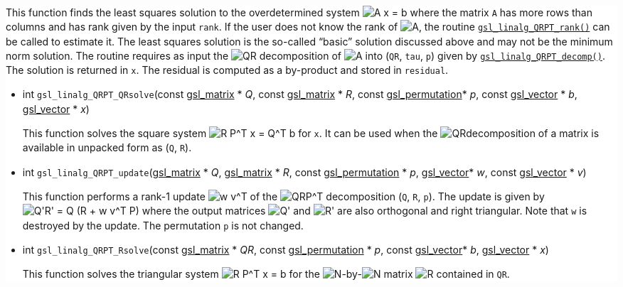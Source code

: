   This function finds the least squares solution to the overdetermined system ![A x = b](https://www.gnu.org/software/gsl/doc/html/_images/math/bf1b0fe2f3273671dbd86939aa2ca8992c570e65.png) where the matrix `A` has more rows than columns and has rank given by the input `rank`. If the user does not know the rank of ![A](https://www.gnu.org/software/gsl/doc/html/_images/math/3daf97c82cdab413e28d010c06770f224d64dc5a.png), the routine [`gsl_linalg_QRPT_rank()`](https://www.gnu.org/software/gsl/doc/html/linalg.html#c.gsl_linalg_QRPT_rank) can be called to estimate it. The least squares solution is the so-called “basic” solution discussed above and may not be the minimum norm solution. The routine requires as input the ![QR](https://www.gnu.org/software/gsl/doc/html/_images/math/467c97789b8b4e6d169789aa163ba055c58e9223.png) decomposition of ![A](https://www.gnu.org/software/gsl/doc/html/_images/math/3daf97c82cdab413e28d010c06770f224d64dc5a.png) into (`QR`, `tau`, `p`) given by [`gsl_linalg_QRPT_decomp()`](https://www.gnu.org/software/gsl/doc/html/linalg.html#c.gsl_linalg_QRPT_decomp). The solution is returned in `x`. The residual is computed as a by-product and stored in `residual`.

- int `gsl_linalg_QRPT_QRsolve`(const [gsl_matrix](https://www.gnu.org/software/gsl/doc/html/vectors.html#c.gsl_matrix) * *Q*, const [gsl_matrix](https://www.gnu.org/software/gsl/doc/html/vectors.html#c.gsl_matrix) * *R*, const [gsl_permutation](https://www.gnu.org/software/gsl/doc/html/permutation.html#c.gsl_permutation)* *p*, const [gsl_vector](https://www.gnu.org/software/gsl/doc/html/vectors.html#c.gsl_vector) * *b*, [gsl_vector](https://www.gnu.org/software/gsl/doc/html/vectors.html#c.gsl_vector) * *x*)

  This function solves the square system ![R P^T x = Q^T b](https://www.gnu.org/software/gsl/doc/html/_images/math/daad27eb4594dcfc4dcc71a422a518a93cca1583.png) for `x`. It can be used when the ![QR](https://www.gnu.org/software/gsl/doc/html/_images/math/467c97789b8b4e6d169789aa163ba055c58e9223.png)decomposition of a matrix is available in unpacked form as (`Q`, `R`).

- int `gsl_linalg_QRPT_update`([gsl_matrix](https://www.gnu.org/software/gsl/doc/html/vectors.html#c.gsl_matrix) * *Q*, [gsl_matrix](https://www.gnu.org/software/gsl/doc/html/vectors.html#c.gsl_matrix) * *R*, const [gsl_permutation](https://www.gnu.org/software/gsl/doc/html/permutation.html#c.gsl_permutation) * *p*, [gsl_vector](https://www.gnu.org/software/gsl/doc/html/vectors.html#c.gsl_vector)* *w*, const [gsl_vector](https://www.gnu.org/software/gsl/doc/html/vectors.html#c.gsl_vector) * *v*)

  This function performs a rank-1 update ![w v^T](https://www.gnu.org/software/gsl/doc/html/_images/math/fbea7e56ef7a5485bbe20c50aa1792c98c0da281.png) of the ![QRP^T](https://www.gnu.org/software/gsl/doc/html/_images/math/0b15e5a9faef611e7f649cd93b9eb499aa83b70e.png) decomposition (`Q`, `R`, `p`). The update is given by ![Q'R' = Q (R + w v^T P)](https://www.gnu.org/software/gsl/doc/html/_images/math/6af83c25a0926680d9cef13587474edcb64b762c.png) where the output matrices ![Q'](https://www.gnu.org/software/gsl/doc/html/_images/math/421ab82e2284b0d5d3510a97288922b5cb294ec9.png) and ![R'](https://www.gnu.org/software/gsl/doc/html/_images/math/defd36efec5807157008da653d5c30a09c937394.png) are also orthogonal and right triangular. Note that `w` is destroyed by the update. The permutation `p` is not changed.

- int `gsl_linalg_QRPT_Rsolve`(const [gsl_matrix](https://www.gnu.org/software/gsl/doc/html/vectors.html#c.gsl_matrix) * *QR*, const [gsl_permutation](https://www.gnu.org/software/gsl/doc/html/permutation.html#c.gsl_permutation) * *p*, const [gsl_vector](https://www.gnu.org/software/gsl/doc/html/vectors.html#c.gsl_vector)* *b*, [gsl_vector](https://www.gnu.org/software/gsl/doc/html/vectors.html#c.gsl_vector) * *x*)

  This function solves the triangular system ![R P^T x = b](https://www.gnu.org/software/gsl/doc/html/_images/math/330b0ab7da7b3a996e017d424a2cb7bcd0a708ef.png) for the ![N](https://www.gnu.org/software/gsl/doc/html/_images/math/99f8a3c97c19212ca3eee7d00dddc8d68b2d1c27.png)-by-![N](https://www.gnu.org/software/gsl/doc/html/_images/math/99f8a3c97c19212ca3eee7d00dddc8d68b2d1c27.png) matrix ![R](https://www.gnu.org/software/gsl/doc/html/_images/math/c9b67a086a723a5eec85a146053dd0a2d2378bac.png) contained in `QR`.
